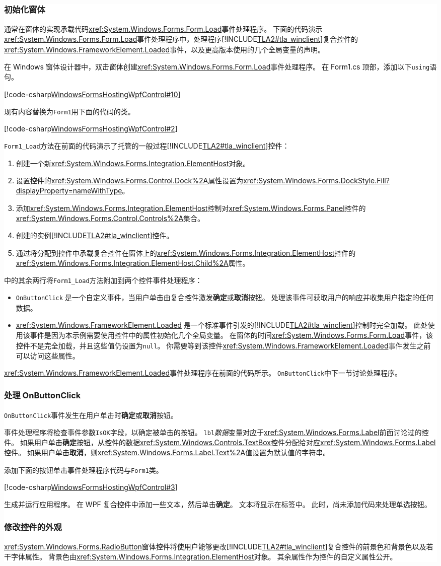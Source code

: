 ### <a name="initializing-the-form"></a>初始化窗体  
 通常在窗体的实现承载代码<xref:System.Windows.Forms.Form.Load>事件处理程序。 下面的代码演示<xref:System.Windows.Forms.Form.Load>事件处理程序中，处理程序[!INCLUDE[TLA2#tla_winclient](../../../../includes/tla2sharptla-winclient-md.md)]复合控件的<xref:System.Windows.FrameworkElement.Loaded>事件，以及更高版本使用的几个全局变量的声明。  
  
 在 Windows 窗体设计器中，双击窗体创建<xref:System.Windows.Forms.Form.Load>事件处理程序。 在 Form1.cs 顶部，添加以下`using`语句。  
  
 [!code-csharp[WindowsFormsHostingWpfControl#10](~/samples/snippets/csharp/VS_Snippets_Wpf/WindowsFormsHostingWpfControl/CSharp/WFHost/Form1.cs#10)]  
  
 现有内容替换为`Form1`用下面的代码的类。  
  
 [!code-csharp[WindowsFormsHostingWpfControl#2](~/samples/snippets/csharp/VS_Snippets_Wpf/WindowsFormsHostingWpfControl/CSharp/WFHost/Form1.cs#2)]  
  
 `Form1_Load`方法在前面的代码演示了托管的一般过程[!INCLUDE[TLA2#tla_winclient](../../../../includes/tla2sharptla-winclient-md.md)]控件：  
  
1.  创建一个新<xref:System.Windows.Forms.Integration.ElementHost>对象。  
  
2.  设置控件的<xref:System.Windows.Forms.Control.Dock%2A>属性设置为<xref:System.Windows.Forms.DockStyle.Fill?displayProperty=nameWithType>。  
  
3.  添加<xref:System.Windows.Forms.Integration.ElementHost>控制对<xref:System.Windows.Forms.Panel>控件的<xref:System.Windows.Forms.Control.Controls%2A>集合。  
  
4.  创建的实例[!INCLUDE[TLA2#tla_winclient](../../../../includes/tla2sharptla-winclient-md.md)]控件。  
  
5.  通过将分配到控件中承载复合控件在窗体上的<xref:System.Windows.Forms.Integration.ElementHost>控件的<xref:System.Windows.Forms.Integration.ElementHost.Child%2A>属性。  
  
 中的其余两行将`Form1_Load`方法附加到两个控件事件处理程序：  
  
-   `OnButtonClick` 是一个自定义事件，当用户单击由复合控件激发**确定**或**取消**按钮。 处理该事件可获取用户的响应并收集用户指定的任何数据。  
  
-   <xref:System.Windows.FrameworkElement.Loaded> 是一个标准事件引发的[!INCLUDE[TLA2#tla_winclient](../../../../includes/tla2sharptla-winclient-md.md)]控制时完全加载。 此处使用该事件是因为本示例需要使用控件中的属性初始化几个全局变量。 在窗体的时间<xref:System.Windows.Forms.Form.Load>事件，该控件不是完全加载，并且这些值仍设置为`null`。 你需要等到该控件<xref:System.Windows.FrameworkElement.Loaded>事件发生之前可以访问这些属性。  
  
 <xref:System.Windows.FrameworkElement.Loaded>事件处理程序在前面的代码所示。 `OnButtonClick`中下一节讨论处理程序。  
  
### <a name="handling-onbuttonclick"></a>处理 OnButtonClick  
 `OnButtonClick`事件发生在用户单击时**确定**或**取消**按钮。  
  
 事件处理程序将检查事件参数`IsOK`字段，以确定被单击的按钮。 `lbl`*数据*变量对应于<xref:System.Windows.Forms.Label>前面讨论过的控件。 如果用户单击**确定**按钮，从控件的数据<xref:System.Windows.Controls.TextBox>控件分配给对应<xref:System.Windows.Forms.Label>控件。 如果用户单击**取消**，则<xref:System.Windows.Forms.Label.Text%2A>值设置为默认值的字符串。  
  
 添加下面的按钮单击事件处理程序代码与`Form1`类。  
  
 [!code-csharp[WindowsFormsHostingWpfControl#3](~/samples/snippets/csharp/VS_Snippets_Wpf/WindowsFormsHostingWpfControl/CSharp/WFHost/Form1.cs#3)]  
  
 生成并运行应用程序。 在 WPF 复合控件中添加一些文本，然后单击**确定**。 文本将显示在标签中。 此时，尚未添加代码来处理单选按钮。  
  
### <a name="modifying-the-appearance-of-the-control"></a>修改控件的外观  
 <xref:System.Windows.Forms.RadioButton>窗体控件将使用户能够更改[!INCLUDE[TLA2#tla_winclient](../../../../includes/tla2sharptla-winclient-md.md)]复合控件的前景色和背景色以及若干字体属性。 背景色由<xref:System.Windows.Forms.Integration.ElementHost>对象。 其余属性作为控件的自定义属性公开。  
  